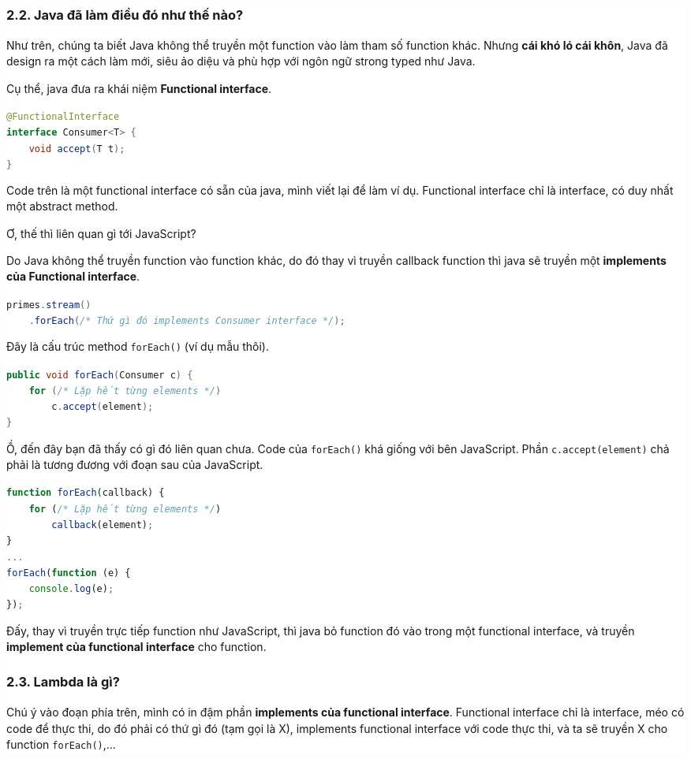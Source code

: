 ### 2.2. Java đã làm điều đó như thế nào?

Như trên, chúng ta biết Java không thể truyền một function vào làm tham số function khác. Nhưng **cái khó ló cái khôn**, Java đã design ra một cách làm mới, siêu ảo diệu và phù hợp với ngôn ngữ strong typed như Java.

Cụ thể, java đưa ra khái niệm **Functional interface**.

```java
@FunctionalInterface
interface Consumer<T> {
    void accept(T t);
}
```

Code trên là một functional interface có sẵn của java, mình viết lại để làm ví dụ. Functional interface chỉ là interface, có duy nhất một abstract method.

Ơ, thế thì liên quan gì tới JavaScript?

Do Java không thể truyền function vào function khác, do đó thay vì truyền callback function thì java sẽ truyền một **implements của Functional interface**.

```java
primes.stream()
    .forEach(/* Thứ gì đó implements Consumer interface */);
```

Đây là cấu trúc method `forEach()` (ví dụ mẫu thôi).

```java
public void forEach(Consumer c) {
    for (/* Lặp hết từng elements */)
        c.accept(element);
}
```

Ồ, đến đây bạn đã thấy có gì đó liên quan chưa. Code của `forEach()` khá giống với bên JavaScript. Phần `c.accept(element)` chả phải là tương đương với đoạn sau của JavaScript.

```js
function forEach(callback) {
    for (/* Lặp hết từng elements */)
        callback(element);
}
...
forEach(function (e) {
    console.log(e);
});
```

Đấy, thay vì truyền trực tiếp function như JavaScript, thì java bỏ function đó vào trong một functional interface, và truyền **implement của functional interface** cho function.

### 2.3. Lambda là gì?

Chú ý vào đoạn phía trên, mình có in đậm phần **implements của functional interface**. Functional interface chỉ là interface, méo có code để thực thi, do đó phải có thứ gì đó (tạm gọi là X), implements functional interface với code thực thi, và ta sẽ truyền X cho function `forEach()`,...
